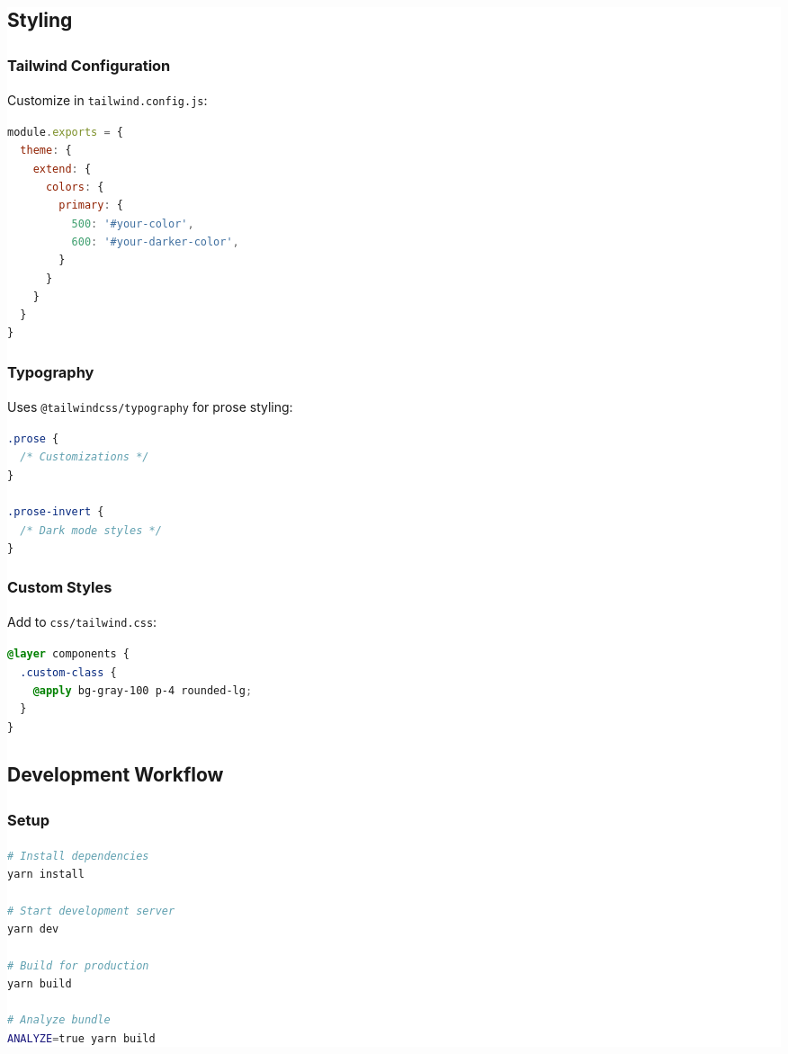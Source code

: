 ## Styling

### Tailwind Configuration

Customize in `tailwind.config.js`:

```javascript
module.exports = {
  theme: {
    extend: {
      colors: {
        primary: {
          500: '#your-color',
          600: '#your-darker-color',
        }
      }
    }
  }
}
```

### Typography

Uses `@tailwindcss/typography` for prose styling:

```css
.prose {
  /* Customizations */
}

.prose-invert {
  /* Dark mode styles */
}
```

### Custom Styles

Add to `css/tailwind.css`:

```css
@layer components {
  .custom-class {
    @apply bg-gray-100 p-4 rounded-lg;
  }
}
```

## Development Workflow

### Setup

```bash
# Install dependencies
yarn install

# Start development server
yarn dev

# Build for production
yarn build

# Analyze bundle
ANALYZE=true yarn build
```
